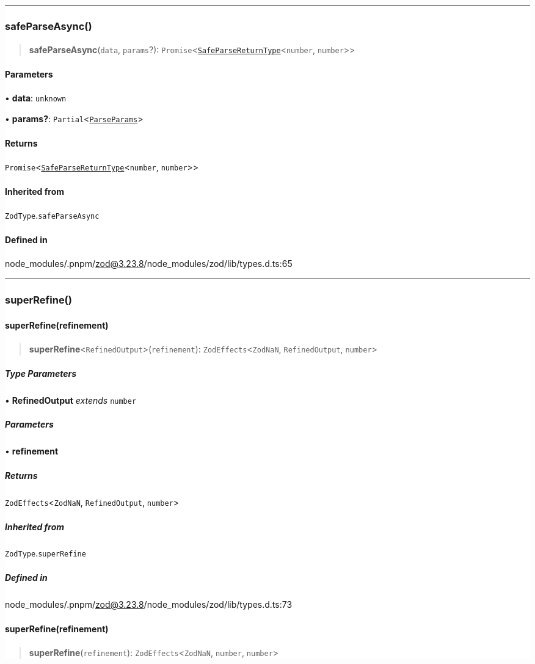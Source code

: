 ***

### safeParseAsync()

> **safeParseAsync**(`data`, `params`?): `Promise`\<[`SafeParseReturnType`](../namespaces/z/type-aliases/SafeParseReturnType.md)\<`number`, `number`\>\>

#### Parameters

• **data**: `unknown`

• **params?**: `Partial`\<[`ParseParams`](../namespaces/z/type-aliases/ParseParams.md)\>

#### Returns

`Promise`\<[`SafeParseReturnType`](../namespaces/z/type-aliases/SafeParseReturnType.md)\<`number`, `number`\>\>

#### Inherited from

`ZodType`.`safeParseAsync`

#### Defined in

node\_modules/.pnpm/zod@3.23.8/node\_modules/zod/lib/types.d.ts:65

***

### superRefine()

#### superRefine(refinement)

> **superRefine**\<`RefinedOutput`\>(`refinement`): `ZodEffects`\<`ZodNaN`, `RefinedOutput`, `number`\>

##### Type Parameters

• **RefinedOutput** *extends* `number`

##### Parameters

• **refinement**

##### Returns

`ZodEffects`\<`ZodNaN`, `RefinedOutput`, `number`\>

##### Inherited from

`ZodType`.`superRefine`

##### Defined in

node\_modules/.pnpm/zod@3.23.8/node\_modules/zod/lib/types.d.ts:73

#### superRefine(refinement)

> **superRefine**(`refinement`): `ZodEffects`\<`ZodNaN`, `number`, `number`\>
